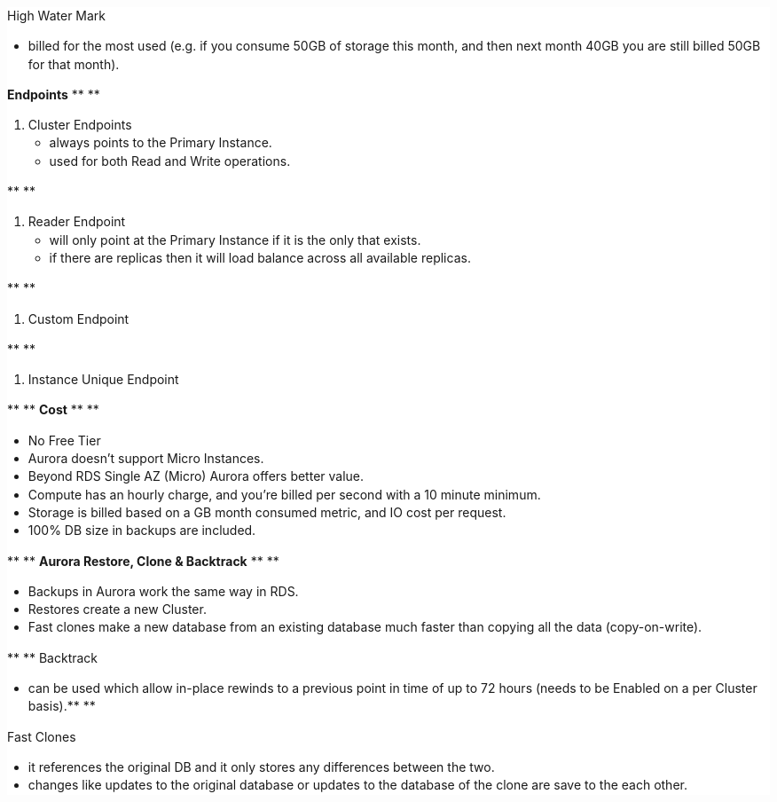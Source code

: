 High Water Mark
- billed for the most used (e.g. if you consume 50GB of storage this month, and then next month 40GB you are still billed 50GB for that month).

**Endpoints**
**
**
1. Cluster Endpoints
	- always points to the Primary Instance.
	- used for both Read and Write operations.

**
**
1. Reader Endpoint
	- will only point at the Primary Instance if it is the only that exists.
	- if there are replicas then it will load balance across all available replicas.

**
**
1. Custom Endpoint

**
**
1. Instance Unique Endpoint

**
**
**Cost**
**
**
* No Free Tier
* Aurora doesn’t support Micro Instances.
* Beyond RDS Single AZ (Micro) Aurora offers better value.
* Compute has an hourly charge, and you’re billed per second with a 10 minute minimum.
* Storage is billed based on a GB month consumed metric, and IO cost per request.
* 100% DB size in backups are included.

**
**
**Aurora Restore, Clone & Backtrack**
**
**
* Backups in Aurora work the same way in RDS.
* Restores create a new Cluster.
* Fast clones make a new database from an existing database much faster than copying all the data (copy-on-write).

**
**
Backtrack
- can be used which allow in-place rewinds to a previous point in time of up to 72 hours (needs to be Enabled on a per Cluster basis).**
**

Fast Clones
- it references the original DB and it only stores any differences between the two.
- changes like updates to the original database or updates to the database of the clone are save to the each other.
